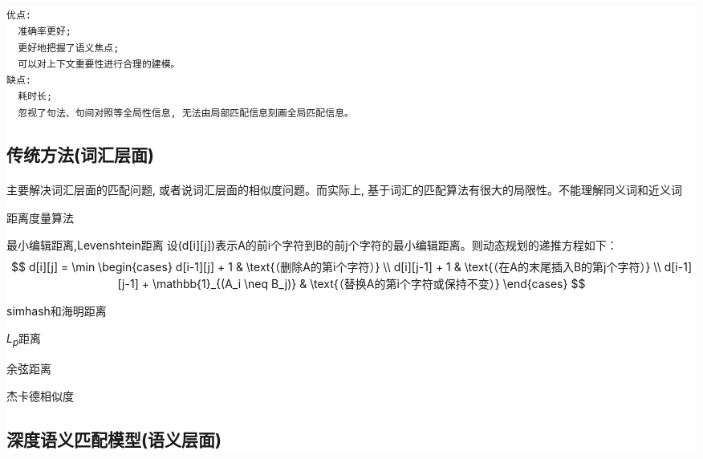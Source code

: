     优点:
      准确率更好;
      更好地把握了语义焦点;
      可以对上下文重要性进行合理的建模。
    缺点:
      耗时长;
      忽视了句法、句间对照等全局性信息, 无法由局部匹配信息刻画全局匹配信息。

## 传统方法(词汇层面)

主要解决词汇层面的匹配问题, 或者说词汇层面的相似度问题。而实际上, 基于词汇的匹配算法有很大的局限性。不能理解同义词和近义词

距离度量算法

  最小编辑距离,Levenshtein距离
    设\(d[i][j]\)表示A的前i个字符到B的前j个字符的最小编辑距离。则动态规划的递推方程如下：
    $$ d[i][j] = \min \begin{cases} 
    d[i-1][j] + 1 & \text{（删除A的第i个字符）} \\
    d[i][j-1] + 1 & \text{（在A的末尾插入B的第j个字符）} \\
    d[i-1][j-1] + \mathbb{1}_{(A_i \neq B_j)} & \text{（替换A的第i个字符或保持不变）}
     \end{cases} $$

  simhash和海明距离

  $L_p$距离

  余弦距离

  杰卡德相似度

## 深度语义匹配模型(语义层面)


